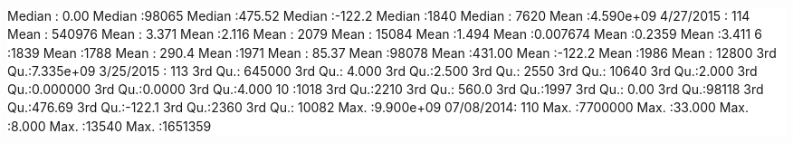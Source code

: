    <td style="text-align:left;"> Median :   0.00 </td>
   <td style="text-align:left;"> Median :98065 </td>
   <td style="text-align:left;"> Median :475.52 </td>
   <td style="text-align:left;"> Median :-122.2 </td>
   <td style="text-align:left;"> Median :1840 </td>
   <td style="text-align:left;"> Median :  7620 </td>
  </tr>
  <tr>
   <td style="text-align:left;">  </td>
   <td style="text-align:left;"> Mean   :4.590e+09 </td>
   <td style="text-align:left;"> 4/27/2015 :  114 </td>
   <td style="text-align:left;"> Mean   : 540976 </td>
   <td style="text-align:left;"> Mean   : 3.371 </td>
   <td style="text-align:left;"> Mean   :2.116 </td>
   <td style="text-align:left;"> Mean   : 2079 </td>
   <td style="text-align:left;"> Mean   :  15084 </td>
   <td style="text-align:left;"> Mean   :1.494 </td>
   <td style="text-align:left;"> Mean   :0.007674 </td>
   <td style="text-align:left;"> Mean   :0.2359 </td>
   <td style="text-align:left;"> Mean   :3.411 </td>
   <td style="text-align:left;"> 6      :1839 </td>
   <td style="text-align:left;"> Mean   :1788 </td>
   <td style="text-align:left;"> Mean   : 290.4 </td>
   <td style="text-align:left;"> Mean   :1971 </td>
   <td style="text-align:left;"> Mean   :  85.37 </td>
   <td style="text-align:left;"> Mean   :98078 </td>
   <td style="text-align:left;"> Mean   :431.00 </td>
   <td style="text-align:left;"> Mean   :-122.2 </td>
   <td style="text-align:left;"> Mean   :1986 </td>
   <td style="text-align:left;"> Mean   : 12800 </td>
  </tr>
  <tr>
   <td style="text-align:left;">  </td>
   <td style="text-align:left;"> 3rd Qu.:7.335e+09 </td>
   <td style="text-align:left;"> 3/25/2015 :  113 </td>
   <td style="text-align:left;"> 3rd Qu.: 645000 </td>
   <td style="text-align:left;"> 3rd Qu.: 4.000 </td>
   <td style="text-align:left;"> 3rd Qu.:2.500 </td>
   <td style="text-align:left;"> 3rd Qu.: 2550 </td>
   <td style="text-align:left;"> 3rd Qu.:  10640 </td>
   <td style="text-align:left;"> 3rd Qu.:2.000 </td>
   <td style="text-align:left;"> 3rd Qu.:0.000000 </td>
   <td style="text-align:left;"> 3rd Qu.:0.0000 </td>
   <td style="text-align:left;"> 3rd Qu.:4.000 </td>
   <td style="text-align:left;"> 10     :1018 </td>
   <td style="text-align:left;"> 3rd Qu.:2210 </td>
   <td style="text-align:left;"> 3rd Qu.: 560.0 </td>
   <td style="text-align:left;"> 3rd Qu.:1997 </td>
   <td style="text-align:left;"> 3rd Qu.:   0.00 </td>
   <td style="text-align:left;"> 3rd Qu.:98118 </td>
   <td style="text-align:left;"> 3rd Qu.:476.69 </td>
   <td style="text-align:left;"> 3rd Qu.:-122.1 </td>
   <td style="text-align:left;"> 3rd Qu.:2360 </td>
   <td style="text-align:left;"> 3rd Qu.: 10082 </td>
  </tr>
  <tr>
   <td style="text-align:left;">  </td>
   <td style="text-align:left;"> Max.   :9.900e+09 </td>
   <td style="text-align:left;"> 07/08/2014:  110 </td>
   <td style="text-align:left;"> Max.   :7700000 </td>
   <td style="text-align:left;"> Max.   :33.000 </td>
   <td style="text-align:left;"> Max.   :8.000 </td>
   <td style="text-align:left;"> Max.   :13540 </td>
   <td style="text-align:left;"> Max.   :1651359 </td>